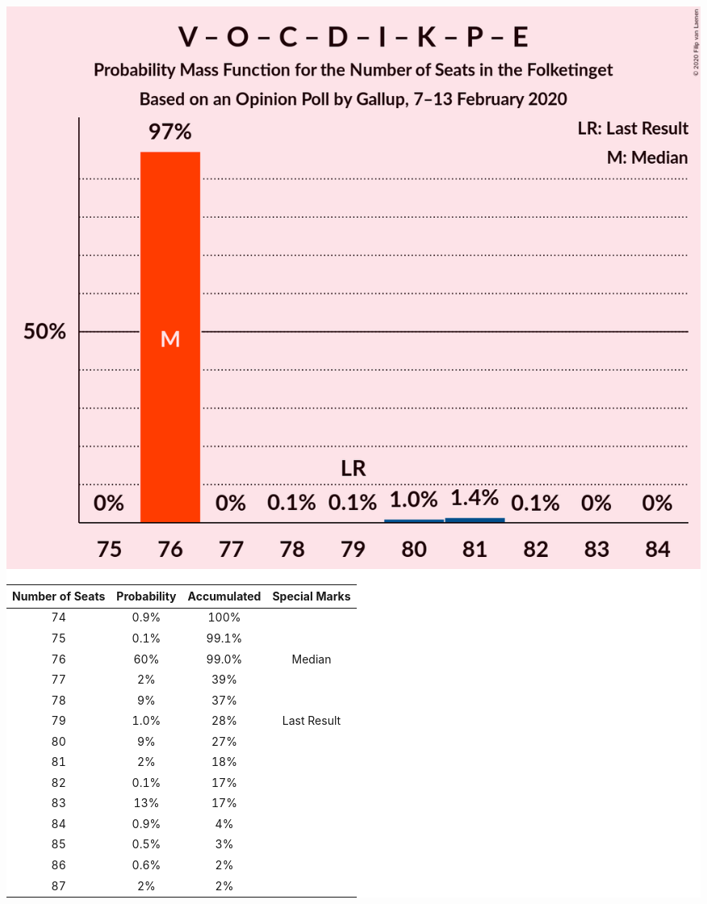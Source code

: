 ![Graph with seats probability mass function not yet produced](2020-02-13-Gallup-coalitions-seats-pmf-v–o–c–d–i–k–p–e.png "Seats Probability Mass Function")

| Number of Seats | Probability | Accumulated | Special Marks |
|:---------------:|:-----------:|:-----------:|:-------------:|
| 74 | 0.9% | 100% |  |
| 75 | 0.1% | 99.1% |  |
| 76 | 60% | 99.0% | Median |
| 77 | 2% | 39% |  |
| 78 | 9% | 37% |  |
| 79 | 1.0% | 28% | Last Result |
| 80 | 9% | 27% |  |
| 81 | 2% | 18% |  |
| 82 | 0.1% | 17% |  |
| 83 | 13% | 17% |  |
| 84 | 0.9% | 4% |  |
| 85 | 0.5% | 3% |  |
| 86 | 0.6% | 2% |  |
| 87 | 2% | 2% |  |